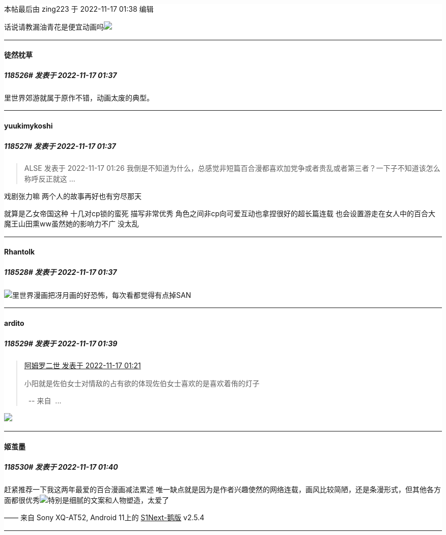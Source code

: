  本帖最后由 zing223 于 2022-11-17 01:38 编辑 

话说请教漏油青花是便宜动画吗<img src="https://static.saraba1st.com/image/smiley/face2017/044.png" referrerpolicy="no-referrer">

*****

####  徒然枕草  
##### 118526#       发表于 2022-11-17 01:37

里世界郊游就属于原作不错，动画太废的典型。

*****

####  yuukimykoshi  
##### 118527#       发表于 2022-11-17 01:37

<blockquote>ALSE 发表于 2022-11-17 01:26
我倒是不知道为什么，总感觉非短篇百合漫都喜欢加党争或者贵乱或者第三者？一下子不知道该怎么称呼反正就这 ...</blockquote>
戏剧张力嘛 两个人的故事再好也有穷尽那天 

就算是乙女帝国这种 十几对cp锁的蛮死 描写非常优秀 角色之间非cp向可爱互动也拿捏很好的超长篇连载 也会设置游走在女人中的百合大魔王山田熏ww虽然她的影响力不广 没太乱 

*****

####  Rhantolk  
##### 118528#       发表于 2022-11-17 01:37

<img src="https://static.saraba1st.com/image/smiley/face2017/068.png" referrerpolicy="no-referrer">里世界漫画把冴月画的好恐怖，每次看都觉得有点掉SAN

*****

####  ardito  
##### 118529#       发表于 2022-11-17 01:39

<blockquote><a href="httphttps://bbs.saraba1st.com/2b/forum.php?mod=redirect&amp;goto=findpost&amp;pid=58469694&amp;ptid=2026556" target="_blank">阿姆罗二世 发表于 2022-11-17 01:21</a>

小阳就是佐伯女士对情敌的占有欲的体现佐伯女士喜欢的是喜欢着侑的灯子

  -- 来自  ...</blockquote>
<img src="https://static.saraba1st.com/image/smiley/face2017/076.png" referrerpolicy="no-referrer">

*****

####  姬茧墨  
##### 118530#       发表于 2022-11-17 01:40

赶紧推荐一下我这两年最爱的百合漫画减法累述
唯一缺点就是因为是作者兴趣使然的网络连载，画风比较简陋，还是条漫形式，但其他各方面都很优秀<img src="https://static.saraba1st.com/image/smiley/face2017/075.png" referrerpolicy="no-referrer">特别是细腻的文案和人物塑造，太爱了

—— 来自 Sony XQ-AT52, Android 11上的 [S1Next-鹅版](https://github.com/ykrank/S1-Next/releases) v2.5.4



*****
